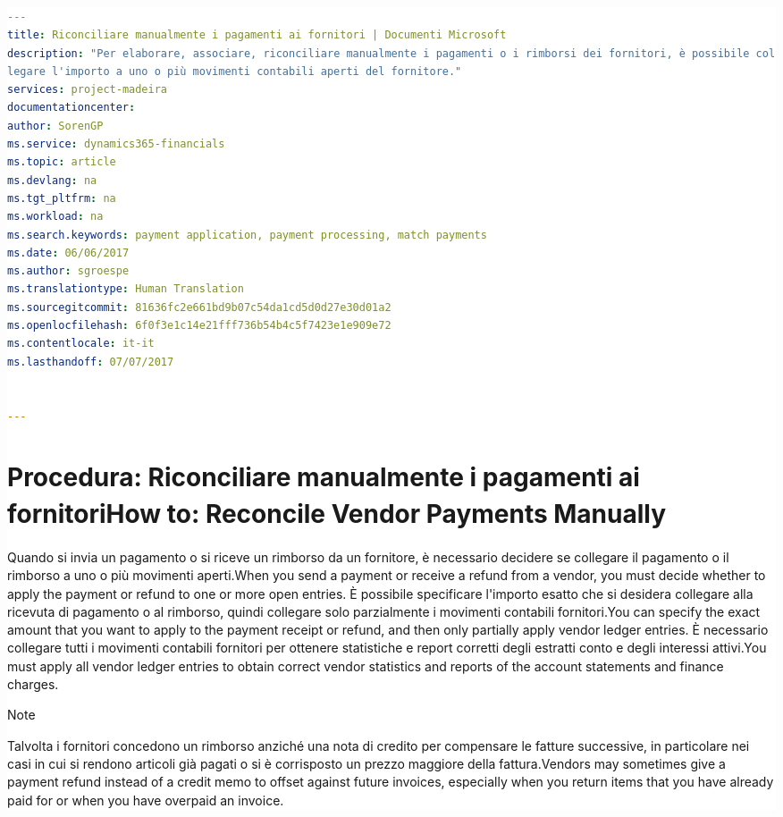 ```yaml
---
title: Riconciliare manualmente i pagamenti ai fornitori | Documenti Microsoft
description: "Per elaborare, associare, riconciliare manualmente i pagamenti o i rimborsi dei fornitori, è possibile collegare l'importo a uno o più movimenti contabili aperti del fornitore."
services: project-madeira
documentationcenter: 
author: SorenGP
ms.service: dynamics365-financials
ms.topic: article
ms.devlang: na
ms.tgt_pltfrm: na
ms.workload: na
ms.search.keywords: payment application, payment processing, match payments
ms.date: 06/06/2017
ms.author: sgroespe
ms.translationtype: Human Translation
ms.sourcegitcommit: 81636fc2e661bd9b07c54da1cd5d0d27e30d01a2
ms.openlocfilehash: 6f0f3e1c14e21fff736b54b4c5f7423e1e909e72
ms.contentlocale: it-it
ms.lasthandoff: 07/07/2017


---
```

# <a name="how-to-reconcile-vendor-payments-manually"></a><span data-ttu-id="6354f-103">Procedura: Riconciliare manualmente i pagamenti ai fornitori</span><span class="sxs-lookup"><span data-stu-id="6354f-103">How to: Reconcile Vendor Payments Manually</span></span>
<span data-ttu-id="6354f-104">Quando si invia un pagamento o si riceve un rimborso da un fornitore, è necessario decidere se collegare il pagamento o il rimborso a uno o più movimenti aperti.</span><span class="sxs-lookup"><span data-stu-id="6354f-104">When you send a payment or receive a refund from a vendor, you must decide whether to apply the payment or refund to one or more open entries.</span></span> <span data-ttu-id="6354f-105">È possibile specificare l'importo esatto che si desidera collegare alla ricevuta di pagamento o al rimborso, quindi collegare solo parzialmente i movimenti contabili fornitori.</span><span class="sxs-lookup"><span data-stu-id="6354f-105">You can specify the exact amount that you want to apply to the payment receipt or refund, and then only partially apply vendor ledger entries.</span></span> <span data-ttu-id="6354f-106">È necessario collegare tutti i movimenti contabili fornitori per ottenere statistiche e report corretti degli estratti conto e degli interessi attivi.</span><span class="sxs-lookup"><span data-stu-id="6354f-106">You must apply all vendor ledger entries to obtain correct vendor statistics and reports of the account statements and finance charges.</span></span>

> [!NOTE]  
>   <span data-ttu-id="6354f-107">Talvolta i fornitori concedono un rimborso anziché una nota di credito per compensare le fatture successive, in particolare nei casi in cui si rendono articoli già pagati o si è corrisposto un prezzo maggiore della fattura.</span><span class="sxs-lookup"><span data-stu-id="6354f-107">Vendors may sometimes give a payment refund instead of a credit memo to offset against future invoices, especially when you return items that you have already paid for or when you have overpaid an invoice.</span></span>

